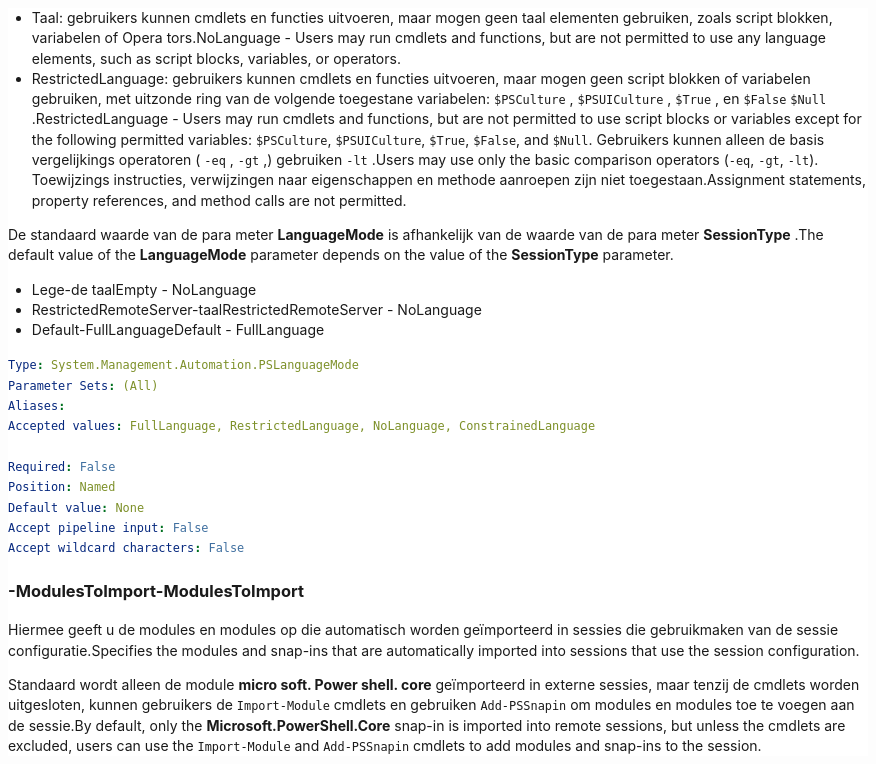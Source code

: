- <span data-ttu-id="bc4c0-238">Taal: gebruikers kunnen cmdlets en functies uitvoeren, maar mogen geen taal elementen gebruiken, zoals script blokken, variabelen of Opera tors.</span><span class="sxs-lookup"><span data-stu-id="bc4c0-238">NoLanguage - Users may run cmdlets and functions, but are not permitted to use any language elements, such as script blocks, variables, or operators.</span></span>
- <span data-ttu-id="bc4c0-239">RestrictedLanguage: gebruikers kunnen cmdlets en functies uitvoeren, maar mogen geen script blokken of variabelen gebruiken, met uitzonde ring van de volgende toegestane variabelen: `$PSCulture` , `$PSUICulture` , `$True` , en `$False` `$Null` .</span><span class="sxs-lookup"><span data-stu-id="bc4c0-239">RestrictedLanguage - Users may run cmdlets and functions, but are not permitted to use script blocks or variables except for the following permitted variables: `$PSCulture`, `$PSUICulture`, `$True`, `$False`, and `$Null`.</span></span> <span data-ttu-id="bc4c0-240">Gebruikers kunnen alleen de basis vergelijkings operatoren ( `-eq` , `-gt` ,) gebruiken `-lt` .</span><span class="sxs-lookup"><span data-stu-id="bc4c0-240">Users may use only the basic comparison operators (`-eq`, `-gt`, `-lt`).</span></span> <span data-ttu-id="bc4c0-241">Toewijzings instructies, verwijzingen naar eigenschappen en methode aanroepen zijn niet toegestaan.</span><span class="sxs-lookup"><span data-stu-id="bc4c0-241">Assignment statements, property references, and method calls are not permitted.</span></span>

<span data-ttu-id="bc4c0-242">De standaard waarde van de para meter **LanguageMode** is afhankelijk van de waarde van de para meter **SessionType** .</span><span class="sxs-lookup"><span data-stu-id="bc4c0-242">The default value of the **LanguageMode** parameter depends on the value of the **SessionType** parameter.</span></span>

- <span data-ttu-id="bc4c0-243">Lege-de taal</span><span class="sxs-lookup"><span data-stu-id="bc4c0-243">Empty - NoLanguage</span></span>
- <span data-ttu-id="bc4c0-244">RestrictedRemoteServer-taal</span><span class="sxs-lookup"><span data-stu-id="bc4c0-244">RestrictedRemoteServer - NoLanguage</span></span>
- <span data-ttu-id="bc4c0-245">Default-FullLanguage</span><span class="sxs-lookup"><span data-stu-id="bc4c0-245">Default - FullLanguage</span></span>

```yaml
Type: System.Management.Automation.PSLanguageMode
Parameter Sets: (All)
Aliases:
Accepted values: FullLanguage, RestrictedLanguage, NoLanguage, ConstrainedLanguage

Required: False
Position: Named
Default value: None
Accept pipeline input: False
Accept wildcard characters: False
```

### <span data-ttu-id="bc4c0-246">-ModulesToImport</span><span class="sxs-lookup"><span data-stu-id="bc4c0-246">-ModulesToImport</span></span>

<span data-ttu-id="bc4c0-247">Hiermee geeft u de modules en modules op die automatisch worden geïmporteerd in sessies die gebruikmaken van de sessie configuratie.</span><span class="sxs-lookup"><span data-stu-id="bc4c0-247">Specifies the modules and snap-ins that are automatically imported into sessions that use the session configuration.</span></span>

<span data-ttu-id="bc4c0-248">Standaard wordt alleen de module **micro soft. Power shell. core** geïmporteerd in externe sessies, maar tenzij de cmdlets worden uitgesloten, kunnen gebruikers de `Import-Module` cmdlets en gebruiken `Add-PSSnapin` om modules en modules toe te voegen aan de sessie.</span><span class="sxs-lookup"><span data-stu-id="bc4c0-248">By default, only the **Microsoft.PowerShell.Core** snap-in is imported into remote sessions, but unless the cmdlets are excluded, users can use the `Import-Module` and `Add-PSSnapin` cmdlets to add modules and snap-ins to the session.</span></span>
